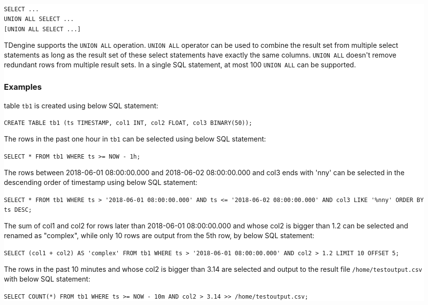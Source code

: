 ```txt title=Syntax
SELECT ...
UNION ALL SELECT ...
[UNION ALL SELECT ...]
```

TDengine supports the `UNION ALL` operation. `UNION ALL` operator can be used to combine the result set from multiple select statements as long as the result set of these select statements have exactly the same columns. `UNION ALL` doesn't remove redundant rows from multiple result sets. In a single SQL statement, at most 100 `UNION ALL` can be supported.

### Examples

table `tb1` is created using below SQL statement:

```
CREATE TABLE tb1 (ts TIMESTAMP, col1 INT, col2 FLOAT, col3 BINARY(50));
```

The rows in the past one hour in `tb1` can be selected using below SQL statement:

```
SELECT * FROM tb1 WHERE ts >= NOW - 1h;
```

The rows between 2018-06-01 08:00:00.000 and 2018-06-02 08:00:00.000 and col3 ends with 'nny' can be selected in the descending order of timestamp using below SQL statement:

```
SELECT * FROM tb1 WHERE ts > '2018-06-01 08:00:00.000' AND ts <= '2018-06-02 08:00:00.000' AND col3 LIKE '%nny' ORDER BY ts DESC;
```

The sum of col1 and col2 for rows later than 2018-06-01 08:00:00.000 and whose col2 is bigger than 1.2 can be selected and renamed as "complex", while only 10 rows are output from the 5th row, by below SQL statement:

```
SELECT (col1 + col2) AS 'complex' FROM tb1 WHERE ts > '2018-06-01 08:00:00.000' AND col2 > 1.2 LIMIT 10 OFFSET 5;
```

The rows in the past 10 minutes and whose col2 is bigger than 3.14 are selected and output to the result file `/home/testoutput.csv` with below SQL statement:

```
SELECT COUNT(*) FROM tb1 WHERE ts >= NOW - 10m AND col2 > 3.14 >> /home/testoutput.csv;
```
